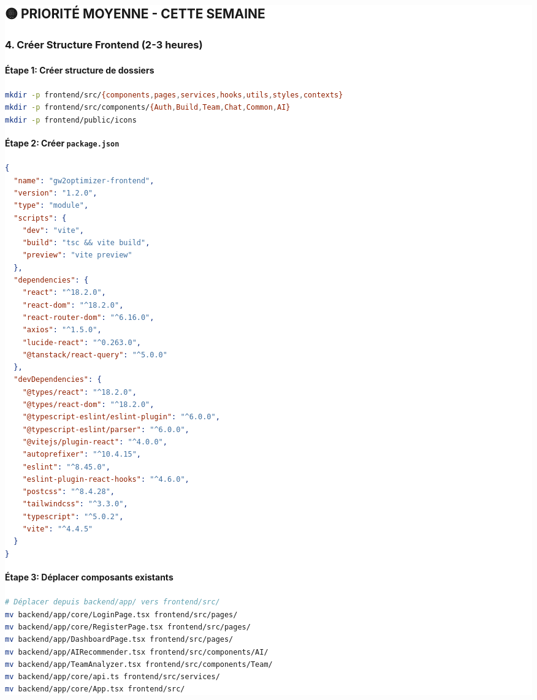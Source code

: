
## 🟡 PRIORITÉ MOYENNE - CETTE SEMAINE

### 4. Créer Structure Frontend (2-3 heures)

#### Étape 1: Créer structure de dossiers
```bash
mkdir -p frontend/src/{components,pages,services,hooks,utils,styles,contexts}
mkdir -p frontend/src/components/{Auth,Build,Team,Chat,Common,AI}
mkdir -p frontend/public/icons
```

#### Étape 2: Créer `package.json`
```json
{
  "name": "gw2optimizer-frontend",
  "version": "1.2.0",
  "type": "module",
  "scripts": {
    "dev": "vite",
    "build": "tsc && vite build",
    "preview": "vite preview"
  },
  "dependencies": {
    "react": "^18.2.0",
    "react-dom": "^18.2.0",
    "react-router-dom": "^6.16.0",
    "axios": "^1.5.0",
    "lucide-react": "^0.263.0",
    "@tanstack/react-query": "^5.0.0"
  },
  "devDependencies": {
    "@types/react": "^18.2.0",
    "@types/react-dom": "^18.2.0",
    "@typescript-eslint/eslint-plugin": "^6.0.0",
    "@typescript-eslint/parser": "^6.0.0",
    "@vitejs/plugin-react": "^4.0.0",
    "autoprefixer": "^10.4.15",
    "eslint": "^8.45.0",
    "eslint-plugin-react-hooks": "^4.6.0",
    "postcss": "^8.4.28",
    "tailwindcss": "^3.3.0",
    "typescript": "^5.0.2",
    "vite": "^4.4.5"
  }
}
```

#### Étape 3: Déplacer composants existants
```bash
# Déplacer depuis backend/app/ vers frontend/src/
mv backend/app/core/LoginPage.tsx frontend/src/pages/
mv backend/app/core/RegisterPage.tsx frontend/src/pages/
mv backend/app/DashboardPage.tsx frontend/src/pages/
mv backend/app/AIRecommender.tsx frontend/src/components/AI/
mv backend/app/TeamAnalyzer.tsx frontend/src/components/Team/
mv backend/app/core/api.ts frontend/src/services/
mv backend/app/core/App.tsx frontend/src/
```
